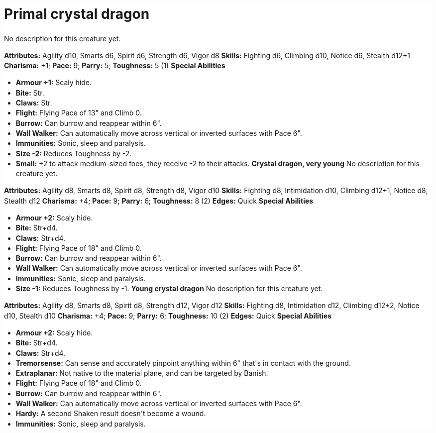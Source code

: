 # Primal crystal dragon

No description for this creature yet.

**Attributes:** Agility d10, Smarts d6, Spirit d6, Strength d6, Vigor
d8
**Skills:** Fighting d6, Climbing d10, Notice d6, Stealth d12+1
**Charisma:** +1; **Pace:** 9; **Parry:** 5; **Toughness:** 5 (1)
**Special Abilities**

- **Armour +1:** Scaly hide.
- **Bite:** Str.
- **Claws:** Str.
- **Flight:** Flying Pace of 13" and Climb 0.
- **Burrow:** Can burrow and reappear within 6".
- **Wall Walker:** Can automatically move across vertical or inverted
surfaces with Pace 6".
- **Immunities:** Sonic, sleep and paralysis.
- **Size -2:** Reduces Toughness by -2.
- **Small:** +2 to attack medium-sized foes, they receive -2 to their
attacks.
**Crystal dragon, very young**
No description for this creature yet.

**Attributes:** Agility d8, Smarts d8, Spirit d8, Strength d8, Vigor
d10
**Skills:** Fighting d8, Intimidation d10, Climbing d12+1, Notice d8,
Stealth d12
**Charisma:** +4; **Pace:** 9; **Parry:** 6; **Toughness:** 8 (2)
**Edges:** Quick
**Special Abilities**

- **Armour +2:** Scaly hide.
- **Bite:** Str+d4.
- **Claws:** Str+d4.
- **Flight:** Flying Pace of 18" and Climb 0.
- **Burrow:** Can burrow and reappear within 6".
- **Wall Walker:** Can automatically move across vertical or inverted
surfaces with Pace 6".
- **Immunities:** Sonic, sleep and paralysis.
- **Size -1:** Reduces Toughness by -1.
**Young crystal dragon**
No description for this creature yet.

**Attributes:** Agility d8, Smarts d8, Spirit d8, Strength d12, Vigor
d12
**Skills:** Fighting d8, Intimidation d12, Climbing d12+2, Notice d10,
Stealth d10
**Charisma:** +4; **Pace:** 9; **Parry:** 6; **Toughness:** 10 (2)
**Edges:** Quick
**Special Abilities**

- **Armour +2:** Scaly hide.
- **Bite:** Str+d4.
- **Claws:** Str+d4.
- **Tremorsense:** Can sense and accurately pinpoint anything within 6"
that's in contact with the ground.
- **Extraplanar:** Not native to the material plane, and can be targeted
by Banish.
- **Flight:** Flying Pace of 18" and Climb 0.
- **Burrow:** Can burrow and reappear within 6".
- **Wall Walker:** Can automatically move across vertical or inverted
surfaces with Pace 6".
- **Hardy:** A second Shaken result doesn't become a wound.
- **Immunities:** Sonic, sleep and paralysis.